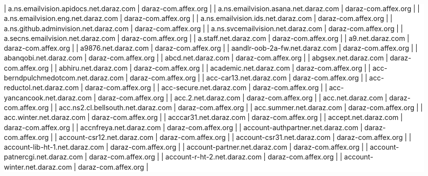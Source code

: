| a.ns.emailvision.apidocs.net.daraz.com | daraz-com.affex.org |
| a.ns.emailvision.asana.net.daraz.com | daraz-com.affex.org |
| a.ns.emailvision.eng.net.daraz.com | daraz-com.affex.org |
| a.ns.emailvision.ids.net.daraz.com | daraz-com.affex.org |
| a.ns.github.adminvision.net.daraz.com | daraz-com.affex.org |
| a.ns.svcemailvision.net.daraz.com | daraz-com.affex.org |
| a.secns.emailvision.net.daraz.com | daraz-com.affex.org |
| a.staff.net.daraz.com | daraz-com.affex.org |
| a9.net.daraz.com | daraz-com.affex.org |
| a9876.net.daraz.com | daraz-com.affex.org |
| aandlr-oob-2a-fw.net.daraz.com | daraz-com.affex.org |
| abanqobi.net.daraz.com | daraz-com.affex.org |
| abcd.net.daraz.com | daraz-com.affex.org |
| abgsex.net.daraz.com | daraz-com.affex.org |
| abhiru.net.daraz.com | daraz-com.affex.org |
| academic.net.daraz.com | daraz-com.affex.org |
| acc-berndpulchmedotcom.net.daraz.com | daraz-com.affex.org |
| acc-car13.net.daraz.com | daraz-com.affex.org |
| acc-reductol.net.daraz.com | daraz-com.affex.org |
| acc-secure.net.daraz.com | daraz-com.affex.org |
| acc-yancancook.net.daraz.com | daraz-com.affex.org |
| acc.2.net.daraz.com | daraz-com.affex.org |
| acc.net.daraz.com | daraz-com.affex.org |
| acc.ns2.cl.bellsouth.net.daraz.com | daraz-com.affex.org |
| acc.summer.net.daraz.com | daraz-com.affex.org |
| acc.winter.net.daraz.com | daraz-com.affex.org |
| acccar31.net.daraz.com | daraz-com.affex.org |
| accept.net.daraz.com | daraz-com.affex.org |
| accnfreya.net.daraz.com | daraz-com.affex.org |
| account-authpartner.net.daraz.com | daraz-com.affex.org |
| account-csr12.net.daraz.com | daraz-com.affex.org |
| account-csr31.net.daraz.com | daraz-com.affex.org |
| account-lib-ht-1.net.daraz.com | daraz-com.affex.org |
| account-partner.net.daraz.com | daraz-com.affex.org |
| account-patnercgi.net.daraz.com | daraz-com.affex.org |
| account-r-ht-2.net.daraz.com | daraz-com.affex.org |
| account-winter.net.daraz.com | daraz-com.affex.org |